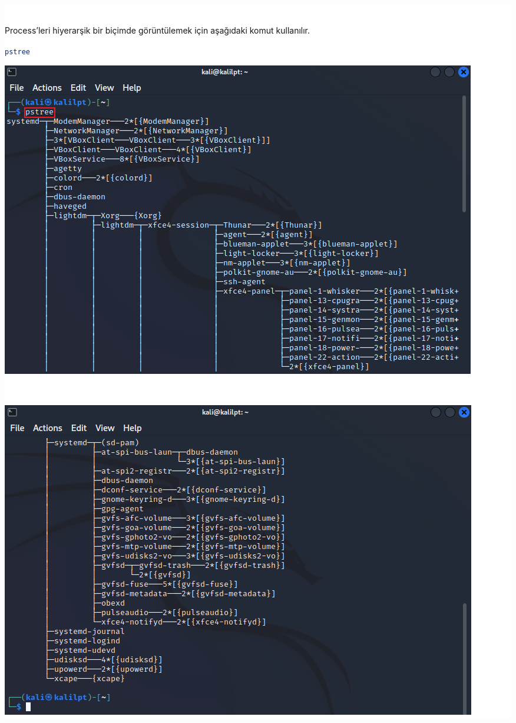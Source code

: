 <br>

Process’leri hiyerarşik bir biçimde görüntülemek için aşağıdaki komut kullanılır.

```bash
pstree
```

![Process Management Nedir?](https://raw.githubusercontent.com/caglargokcen/kali-linux/master/images/process-management/02.png)

<br>

![Process Management Nedir?](https://raw.githubusercontent.com/caglargokcen/kali-linux/master/images/process-management/03.png)